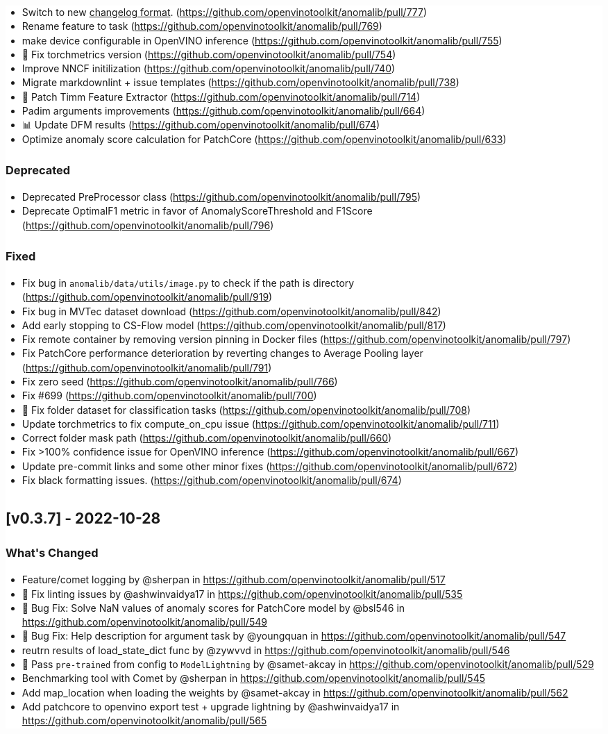 - Switch to new [changelog format](https://keepachangelog.com/en/1.0.0/). (<https://github.com/openvinotoolkit/anomalib/pull/777>)
- Rename feature to task (<https://github.com/openvinotoolkit/anomalib/pull/769>)
- make device configurable in OpenVINO inference (<https://github.com/openvinotoolkit/anomalib/pull/755>)
- 🚨 Fix torchmetrics version (<https://github.com/openvinotoolkit/anomalib/pull/754>)
- Improve NNCF initilization (<https://github.com/openvinotoolkit/anomalib/pull/740>)
- Migrate markdownlint + issue templates (<https://github.com/openvinotoolkit/anomalib/pull/738>)
- 🐞 Patch Timm Feature Extractor (<https://github.com/openvinotoolkit/anomalib/pull/714>)
- Padim arguments improvements (<https://github.com/openvinotoolkit/anomalib/pull/664>)
- 📊 Update DFM results (<https://github.com/openvinotoolkit/anomalib/pull/674>)
- Optimize anomaly score calculation for PatchCore (<https://github.com/openvinotoolkit/anomalib/pull/633>)

### Deprecated

- Deprecated PreProcessor class (<https://github.com/openvinotoolkit/anomalib/pull/795>)
- Deprecate OptimalF1 metric in favor of AnomalyScoreThreshold and F1Score (<https://github.com/openvinotoolkit/anomalib/pull/796>)

### Fixed

- Fix bug in `anomalib/data/utils/image.py` to check if the path is directory (<https://github.com/openvinotoolkit/anomalib/pull/919>)
- Fix bug in MVTec dataset download (<https://github.com/openvinotoolkit/anomalib/pull/842>)
- Add early stopping to CS-Flow model (<https://github.com/openvinotoolkit/anomalib/pull/817>)
- Fix remote container by removing version pinning in Docker files (<https://github.com/openvinotoolkit/anomalib/pull/797>)
- Fix PatchCore performance deterioration by reverting changes to Average Pooling layer (<https://github.com/openvinotoolkit/anomalib/pull/791>)
- Fix zero seed (<https://github.com/openvinotoolkit/anomalib/pull/766>)
- Fix #699 (<https://github.com/openvinotoolkit/anomalib/pull/700>)
- 🐞 Fix folder dataset for classification tasks (<https://github.com/openvinotoolkit/anomalib/pull/708>)
- Update torchmetrics to fix compute_on_cpu issue (<https://github.com/openvinotoolkit/anomalib/pull/711>)
- Correct folder mask path (<https://github.com/openvinotoolkit/anomalib/pull/660>)
- Fix >100% confidence issue for OpenVINO inference (<https://github.com/openvinotoolkit/anomalib/pull/667>)
- Update pre-commit links and some other minor fixes (<https://github.com/openvinotoolkit/anomalib/pull/672>)
- Fix black formatting issues. (<https://github.com/openvinotoolkit/anomalib/pull/674>)

## [v0.3.7] - 2022-10-28

### What's Changed

- Feature/comet logging by @sherpan in <https://github.com/openvinotoolkit/anomalib/pull/517>
- 🐞 Fix linting issues by @ashwinvaidya17 in <https://github.com/openvinotoolkit/anomalib/pull/535>
- 🐞 Bug Fix: Solve NaN values of anomaly scores for PatchCore model by @bsl546 in <https://github.com/openvinotoolkit/anomalib/pull/549>
- 🐞 Bug Fix: Help description for argument task by @youngquan in <https://github.com/openvinotoolkit/anomalib/pull/547>
- reutrn results of load_state_dict func by @zywvvd in <https://github.com/openvinotoolkit/anomalib/pull/546>
- 🔨 Pass `pre-trained` from config to `ModelLightning` by @samet-akcay in <https://github.com/openvinotoolkit/anomalib/pull/529>
- Benchmarking tool with Comet by @sherpan in <https://github.com/openvinotoolkit/anomalib/pull/545>
- Add map_location when loading the weights by @samet-akcay in <https://github.com/openvinotoolkit/anomalib/pull/562>
- Add patchcore to openvino export test + upgrade lightning by @ashwinvaidya17 in <https://github.com/openvinotoolkit/anomalib/pull/565>